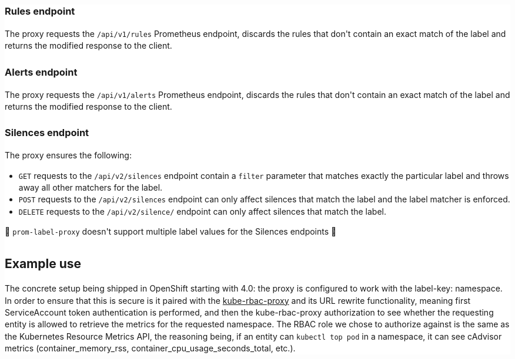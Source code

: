 ### Rules endpoint

The proxy requests the `/api/v1/rules` Prometheus endpoint, discards the rules that don't contain an exact match of the label and returns the modified response to the client.

### Alerts endpoint

The proxy requests the `/api/v1/alerts` Prometheus endpoint, discards the rules that don't contain an exact match of the label and returns the modified response to the client.

### Silences endpoint

The proxy ensures the following:

* `GET` requests to the `/api/v2/silences` endpoint contain a `filter` parameter that matches exactly the particular label and throws away all other matchers for the label.
* `POST` requests to the `/api/v2/silences` endpoint can only affect silences that match the label and the label matcher is enforced.
* `DELETE` requests to the `/api/v2/silence/` endpoint can only affect silences that match the label.

:rotating_light: `prom-label-proxy` doesn't support multiple label values for the Silences endpoints :rotating_light:

## Example use

The concrete setup being shipped in OpenShift starting with 4.0: the proxy is configured to work with the label-key: namespace. In order to ensure that this is secure is it paired with the [kube-rbac-proxy](https://github.com/brancz/kube-rbac-proxy) and its URL rewrite functionality, meaning first ServiceAccount token authentication is performed, and then the kube-rbac-proxy authorization to see whether the requesting entity is allowed to retrieve the metrics for the requested namespace. The RBAC role we chose to authorize against is the same as the Kubernetes Resource Metrics API, the reasoning being, if an entity can `kubectl top pod` in a namespace, it can see cAdvisor metrics (container_memory_rss, container_cpu_usage_seconds_total, etc.).
